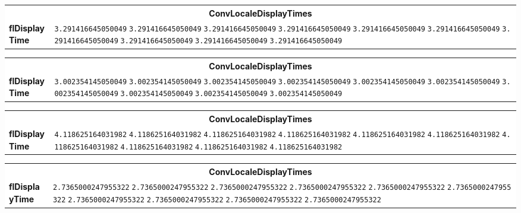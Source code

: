 
<table><tr><th colspan="100%">ConvLocaleDisplayTimes</th></tr><tr><td><b>flDisplayTime</b></td><td><code>3.291416645050049</code>
<code>3.291416645050049</code>
<code>3.291416645050049</code>
<code>3.291416645050049</code>
<code>3.291416645050049</code>
<code>3.291416645050049</code>
<code>3.291416645050049</code>
<code>3.291416645050049</code>
<code>3.291416645050049</code>
<code>3.291416645050049</code>
</td></tr></table>


<table><tr><th colspan="100%">ConvLocaleDisplayTimes</th></tr><tr><td><b>flDisplayTime</b></td><td><code>3.002354145050049</code>
<code>3.002354145050049</code>
<code>3.002354145050049</code>
<code>3.002354145050049</code>
<code>3.002354145050049</code>
<code>3.002354145050049</code>
<code>3.002354145050049</code>
<code>3.002354145050049</code>
<code>3.002354145050049</code>
<code>3.002354145050049</code>
</td></tr></table>


<table><tr><th colspan="100%">ConvLocaleDisplayTimes</th></tr><tr><td><b>flDisplayTime</b></td><td><code>4.118625164031982</code>
<code>4.118625164031982</code>
<code>4.118625164031982</code>
<code>4.118625164031982</code>
<code>4.118625164031982</code>
<code>4.118625164031982</code>
<code>4.118625164031982</code>
<code>4.118625164031982</code>
<code>4.118625164031982</code>
<code>4.118625164031982</code>
</td></tr></table>


<table><tr><th colspan="100%">ConvLocaleDisplayTimes</th></tr><tr><td><b>flDisplayTime</b></td><td><code>2.7365000247955322</code>
<code>2.7365000247955322</code>
<code>2.7365000247955322</code>
<code>2.7365000247955322</code>
<code>2.7365000247955322</code>
<code>2.7365000247955322</code>
<code>2.7365000247955322</code>
<code>2.7365000247955322</code>
<code>2.7365000247955322</code>
<code>2.7365000247955322</code>
</td></tr></table>
